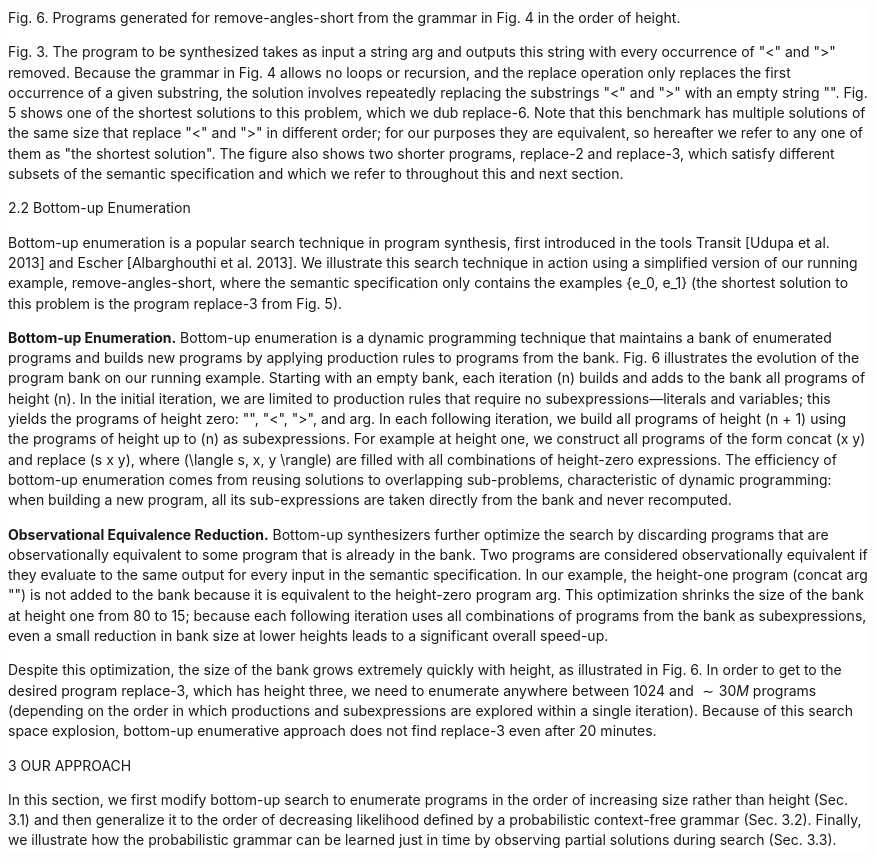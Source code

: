 Fig. 6. Programs generated for remove-angles-short from the grammar in Fig. 4 in the order of height.

Fig. 3. The program to be synthesized takes as input a string arg and outputs this string with every occurrence of "<" and ">" removed. Because the grammar in Fig. 4 allows no loops or recursion, and the replace operation only replaces the first occurrence of a given substring, the solution involves repeatedly replacing the substrings "<" and ">" with an empty string "". Fig. 5 shows one of the shortest solutions to this problem, which we dub replace-6. Note that this benchmark has multiple solutions of the same size that replace "<" and ">" in different order; for our purposes they are equivalent, so hereafter we refer to any one of them as "the shortest solution". The figure also shows two shorter programs, replace-2 and replace-3, which satisfy different subsets of the semantic specification and which we refer to throughout this and next section.

2.2 Bottom-up Enumeration

Bottom-up enumeration is a popular search technique in program synthesis, first introduced in the tools Transit [Udupa et al. 2013] and Escher [Albarghouthi et al. 2013]. We illustrate this search technique in action using a simplified version of our running example, remove-angles-short, where the semantic specification only contains the examples \{e_0, e_1\} (the shortest solution to this problem is the program replace-3 from Fig. 5).

**Bottom-up Enumeration.** Bottom-up enumeration is a dynamic programming technique that maintains a bank of enumerated programs and builds new programs by applying production rules to programs from the bank. Fig. 6 illustrates the evolution of the program bank on our running example. Starting with an empty bank, each iteration \(n\) builds and adds to the bank all programs of height \(n\). In the initial iteration, we are limited to production rules that require no subexpressions—literals and variables; this yields the programs of height zero: "", "<", ">", and arg. In each following iteration, we build all programs of height \(n + 1\) using the programs of height up to \(n\) as subexpressions. For example at height one, we construct all programs of the form concat \(x y\) and replace \(s x y\), where \(\langle s, x, y \rangle\) are filled with all combinations of height-zero expressions. The efficiency of bottom-up enumeration comes from reusing solutions to overlapping sub-problems, characteristic of dynamic programming: when building a new program, all its sub-expressions are taken directly from the bank and never recomputed.

**Observational Equivalence Reduction.** Bottom-up synthesizers further optimize the search by discarding programs that are observationally equivalent to some program that is already in the bank. Two programs are considered observationally equivalent if they evaluate to the same output for every input in the semantic specification. In our example, the height-one program (concat arg "") is not added to the bank because it is equivalent to the height-zero program arg. This optimization shrinks the size of the bank at height one from 80 to 15; because each following iteration uses all
combinations of programs from the bank as subexpressions, even a small reduction in bank size at lower heights leads to a significant overall speed-up.

Despite this optimization, the size of the bank grows extremely quickly with height, as illustrated in Fig. 6. In order to get to the desired program replace-3, which has height three, we need to enumerate anywhere between 1024 and $\sim 30M$ programs (depending on the order in which productions and subexpressions are explored within a single iteration). Because of this search space explosion, bottom-up enumerative approach does not find replace-3 even after 20 minutes.

3 OUR APPROACH

In this section, we first modify bottom-up search to enumerate programs in the order of increasing size rather than height (Sec. 3.1) and then generalize it to the order of decreasing likelihood defined by a probabilistic context-free grammar (Sec. 3.2). Finally, we illustrate how the probabilistic grammar can be learned just in time by observing partial solutions during search (Sec. 3.3).
